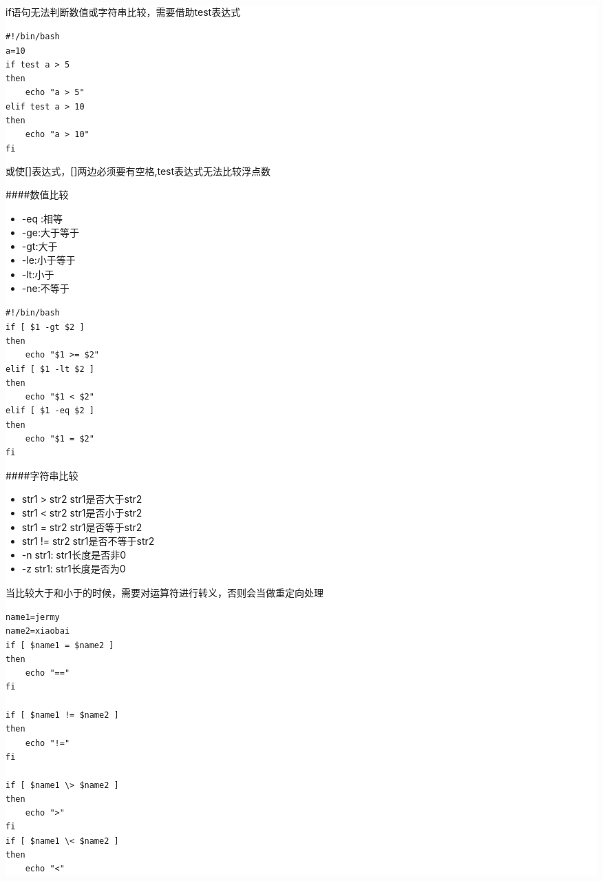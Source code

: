 if语句无法判断数值或字符串比较，需要借助test表达式

```
#!/bin/bash
a=10
if test a > 5
then
    echo "a > 5"
elif test a > 10
then
    echo "a > 10"
fi
```
或使[]表达式，[]两边必须要有空格,test表达式无法比较浮点数

####数值比较

* -eq :相等
* -ge:大于等于
* -gt:大于
* -le:小于等于
* -lt:小于
* -ne:不等于

```
#!/bin/bash
if [ $1 -gt $2 ]
then
    echo "$1 >= $2"
elif [ $1 -lt $2 ]
then
    echo "$1 < $2"
elif [ $1 -eq $2 ]
then
    echo "$1 = $2"
fi
```

####字符串比较
* str1 > str2 str1是否大于str2
* str1 < str2 str1是否小于str2
* str1 = str2 str1是否等于str2
* str1 != str2 str1是否不等于str2
* -n str1: str1长度是否非0
* -z str1: str1长度是否为0

当比较大于和小于的时候，需要对运算符进行转义，否则会当做重定向处理

```
name1=jermy
name2=xiaobai
if [ $name1 = $name2 ]
then
    echo "=="
fi

if [ $name1 != $name2 ]
then
    echo "!="
fi

if [ $name1 \> $name2 ]
then
    echo ">"
fi
if [ $name1 \< $name2 ]
then
    echo "<"
```